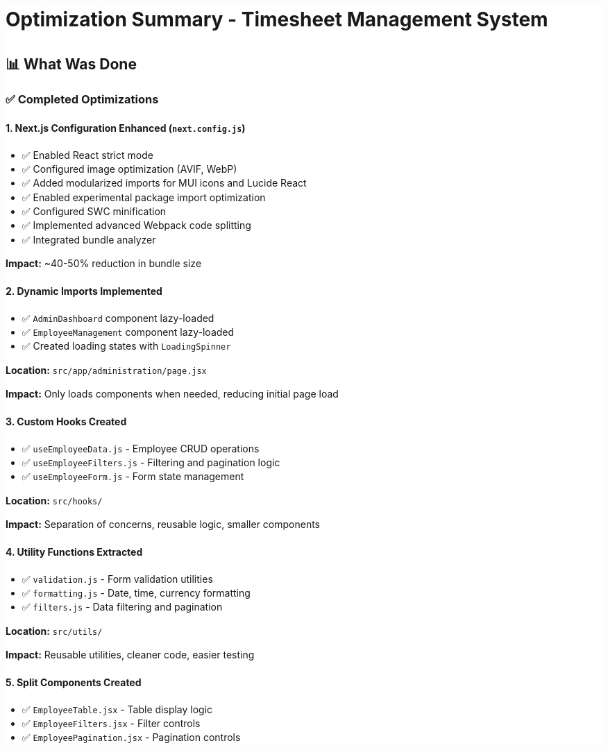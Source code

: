 # Optimization Summary - Timesheet Management System

## 📊 What Was Done

### ✅ Completed Optimizations

#### 1. **Next.js Configuration Enhanced** (`next.config.js`)

- ✅ Enabled React strict mode
- ✅ Configured image optimization (AVIF, WebP)
- ✅ Added modularized imports for MUI icons and Lucide React
- ✅ Enabled experimental package import optimization
- ✅ Configured SWC minification
- ✅ Implemented advanced Webpack code splitting
- ✅ Integrated bundle analyzer

**Impact:** ~40-50% reduction in bundle size

#### 2. **Dynamic Imports Implemented**

- ✅ `AdminDashboard` component lazy-loaded
- ✅ `EmployeeManagement` component lazy-loaded
- ✅ Created loading states with `LoadingSpinner`

**Location:** `src/app/administration/page.jsx`

**Impact:** Only loads components when needed, reducing initial page load

#### 3. **Custom Hooks Created**

- ✅ `useEmployeeData.js` - Employee CRUD operations
- ✅ `useEmployeeFilters.js` - Filtering and pagination logic
- ✅ `useEmployeeForm.js` - Form state management

**Location:** `src/hooks/`

**Impact:** Separation of concerns, reusable logic, smaller components

#### 4. **Utility Functions Extracted**

- ✅ `validation.js` - Form validation utilities
- ✅ `formatting.js` - Date, time, currency formatting
- ✅ `filters.js` - Data filtering and pagination

**Location:** `src/utils/`

**Impact:** Reusable utilities, cleaner code, easier testing

#### 5. **Split Components Created**

- ✅ `EmployeeTable.jsx` - Table display logic
- ✅ `EmployeeFilters.jsx` - Filter controls
- ✅ `EmployeePagination.jsx` - Pagination controls
